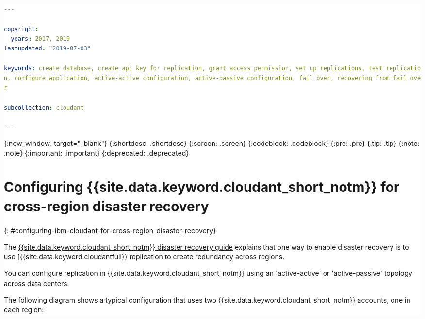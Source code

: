 ```yaml
---

copyright:
  years: 2017, 2019
lastupdated: "2019-07-03"

keywords: create database, create api key for replication, grant access permission, set up replications, test replication, configure application, active-active configuration, active-passive configuration, fail over, recovering from fail over

subcollection: cloudant

---
```


{:new_window: target="_blank"}
{:shortdesc: .shortdesc}
{:screen: .screen}
{:codeblock: .codeblock}
{:pre: .pre}
{:tip: .tip}
{:note: .note}
{:important: .important}
{:deprecated: .deprecated}



# Configuring {{site.data.keyword.cloudant_short_notm}} for cross-region disaster recovery
{: #configuring-ibm-cloudant-for-cross-region-disaster-recovery}

The [{{site.data.keyword.cloudant_short_notm}} disaster recovery guide](/docs/services/Cloudant?topic=cloudant-disaster-recovery-and-backup#disaster-recovery-and-backup)
explains that one way to enable disaster recovery is to use
[{{site.data.keyword.cloudantfull}} replication to create redundancy across regions.

You can configure replication in {{site.data.keyword.cloudant_short_notm}} using an 'active-active'
or 'active-passive' topology across data centers.

The following diagram shows a typical configuration that
uses two {{site.data.keyword.cloudant_short_notm}} accounts,
one in each region:
